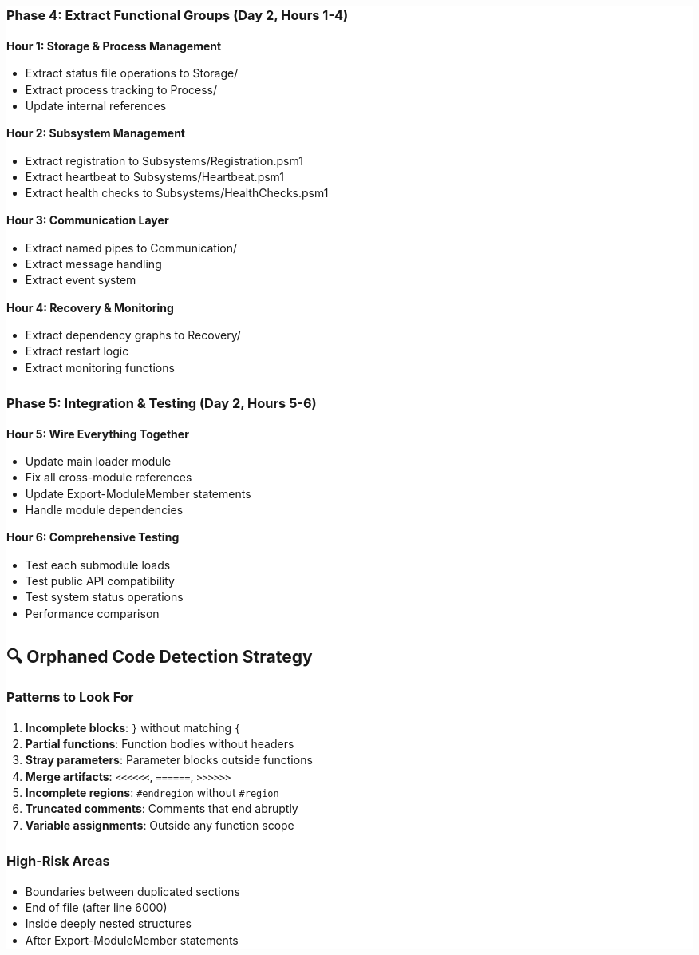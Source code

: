### Phase 4: Extract Functional Groups (Day 2, Hours 1-4)
**Hour 1: Storage & Process Management**
- Extract status file operations to Storage/
- Extract process tracking to Process/
- Update internal references

**Hour 2: Subsystem Management**
- Extract registration to Subsystems/Registration.psm1
- Extract heartbeat to Subsystems/Heartbeat.psm1
- Extract health checks to Subsystems/HealthChecks.psm1

**Hour 3: Communication Layer**
- Extract named pipes to Communication/
- Extract message handling
- Extract event system

**Hour 4: Recovery & Monitoring**
- Extract dependency graphs to Recovery/
- Extract restart logic
- Extract monitoring functions

### Phase 5: Integration & Testing (Day 2, Hours 5-6)
**Hour 5: Wire Everything Together**
- Update main loader module
- Fix all cross-module references
- Update Export-ModuleMember statements
- Handle module dependencies

**Hour 6: Comprehensive Testing**
- Test each submodule loads
- Test public API compatibility
- Test system status operations
- Performance comparison

## 🔍 Orphaned Code Detection Strategy

### Patterns to Look For
1. **Incomplete blocks**: `}` without matching `{`
2. **Partial functions**: Function bodies without headers
3. **Stray parameters**: Parameter blocks outside functions
4. **Merge artifacts**: `<<<<<<`, `======`, `>>>>>>`
5. **Incomplete regions**: `#endregion` without `#region`
6. **Truncated comments**: Comments that end abruptly
7. **Variable assignments**: Outside any function scope

### High-Risk Areas
- Boundaries between duplicated sections
- End of file (after line 6000)
- Inside deeply nested structures
- After Export-ModuleMember statements
